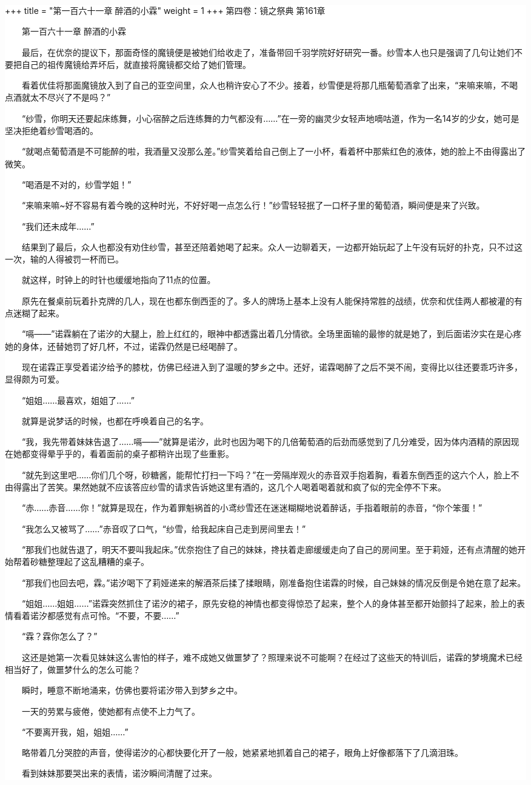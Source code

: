 +++
title = "第一百六十一章 醉酒的小霖"
weight = 1
+++
第四卷：镜之祭典 第161章

　　第一百六十一章 醉酒的小霖

　　最后，在优奈的提议下，那面奇怪的魔镜便是被她们给收走了，准备带回千羽学院好好研究一番。纱雪本人也只是强调了几句让她们不要把自己的祖传魔镜给弄坏后，就直接将魔镜都交给了她们管理。

　　看着优佳将那面魔镜放入到了自己的亚空间里，众人也稍许安心了不少。接着，纱雪便是将那几瓶葡萄酒拿了出来，“来嘛来嘛，不喝点酒就太不尽兴了不是吗？”

　　“纱雪，你明天还要起床练舞，小心宿醉之后连练舞的力气都没有……”在一旁的幽灵少女轻声地嘀咕道，作为一名14岁的少女，她可是坚决拒绝着纱雪喝酒的。

　　“就喝点葡萄酒是不可能醉的啦，我酒量又没那么差。”纱雪笑着给自己倒上了一小杯，看着杯中那紫红色的液体，她的脸上不由得露出了微笑。

　　“喝酒是不对的，纱雪学姐！”

　　“来嘛来嘛~好不容易有着今晚的这种时光，不好好喝一点怎么行！”纱雪轻轻抿了一口杯子里的葡萄酒，瞬间便是来了兴致。

　　“我们还未成年……”

　　结果到了最后，众人也都没有劝住纱雪，甚至还陪着她喝了起来。众人一边聊着天，一边都开始玩起了上午没有玩好的扑克，只不过这一次，输的人得被罚一杯而已。

　　就这样，时钟上的时针也缓缓地指向了11点的位置。

　　原先在餐桌前玩着扑克牌的几人，现在也都东倒西歪的了。多人的牌场上基本上没有人能保持常胜的战绩，优奈和优佳两人都被灌的有点迷糊了起来。

　　“嗝——”诺霖躺在了诺汐的大腿上，脸上红红的，眼神中都透露出着几分情欲。全场里面输的最惨的就是她了，到后面诺汐实在是心疼她的身体，还替她罚了好几杯，不过，诺霖仍然是已经喝醉了。

　　现在诺霖正享受着诺汐给予的膝枕，仿佛已经进入到了温暖的梦乡之中。还好，诺霖喝醉了之后不哭不闹，变得比以往还要乖巧许多，显得颇为可爱。

　　“姐姐……最喜欢，姐姐了……”

　　就算是说梦话的时候，也都在呼唤着自己的名字。

　　“我，我先带着妹妹告退了……嗝——”就算是诺汐，此时也因为喝下的几倍葡萄酒的后劲而感觉到了几分难受，因为体内酒精的原因现在她都变得晕乎乎的，看着面前的桌子都稍许出现了些重影。

　　“就先到这里吧……你们几个呀，砂糖酱，能帮忙打扫一下吗？”在一旁隔岸观火的赤音双手抱着胸，看着东倒西歪的这六个人，脸上不由得露出了苦笑。果然她就不应该答应纱雪的请求告诉她这里有酒的，这几个人喝着喝着就和疯了似的完全停不下来。

　　“赤……赤音……你！”就算是现在，作为着罪魁祸首的小鸢纱雪还在迷迷糊糊地说着醉话，手指着眼前的赤音，“你个笨蛋！”

　　“我怎么又被骂了……”赤音叹了口气，“纱雪，给我起床自己走到房间里去！”

　　“那我们也就告退了，明天不要叫我起床。”优奈抱住了自己的妹妹，搀扶着走廊缓缓走向了自己的房间里。至于莉娅，还有点清醒的她开始帮着砂糖整理起了这乱糟糟的桌子。

　　“那我们也回去吧，霖。”诺汐喝下了莉娅递来的解酒茶后揉了揉眼睛，刚准备抱住诺霖的时候，自己妹妹的情况反倒是令她在意了起来。

　　“姐姐……姐姐……”诺霖突然抓住了诺汐的裙子，原先安稳的神情也都变得惊恐了起来，整个人的身体甚至都开始颤抖了起来，脸上的表情看着诺汐都感觉有点可怜。“不要，不要……”

　　“霖？霖你怎么了？”

　　这还是她第一次看见妹妹这么害怕的样子，难不成她又做噩梦了？照理来说不可能啊？在经过了这些天的特训后，诺霖的梦境魔术已经相当好了，做噩梦什么的怎么可能？

　　瞬时，睡意不断地涌来，仿佛也要将诺汐带入到梦乡之中。

　　一天的劳累与疲倦，使她都有点使不上力气了。

　　“不要离开我，姐，姐姐……”

　　略带着几分哭腔的声音，使得诺汐的心都快要化开了一般，她紧紧地抓着自己的裙子，眼角上好像都落下了几滴泪珠。

　　看到妹妹那要哭出来的表情，诺汐瞬间清醒了过来。
